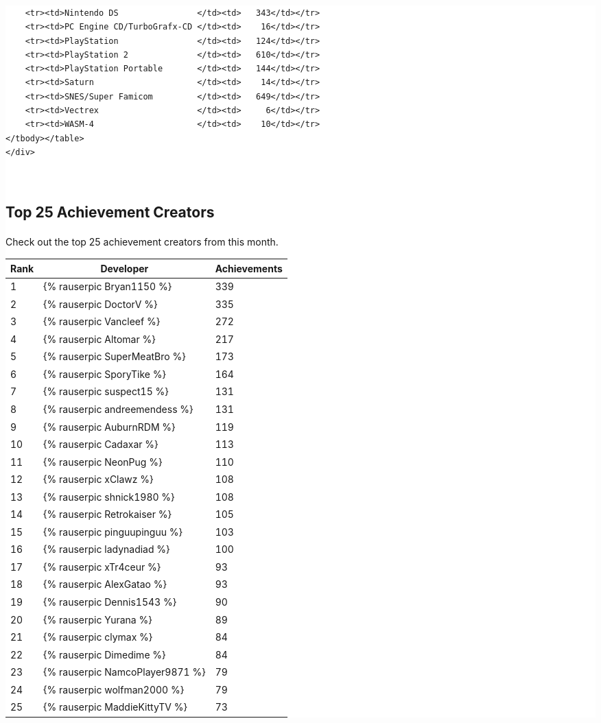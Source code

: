         <tr><td>Nintendo DS                </td><td>   343</td></tr>
        <tr><td>PC Engine CD/TurboGrafx-CD </td><td>    16</td></tr>
        <tr><td>PlayStation                </td><td>   124</td></tr>
        <tr><td>PlayStation 2              </td><td>   610</td></tr>
        <tr><td>PlayStation Portable       </td><td>   144</td></tr>
        <tr><td>Saturn                     </td><td>    14</td></tr>
        <tr><td>SNES/Super Famicom         </td><td>   649</td></tr>
        <tr><td>Vectrex                    </td><td>     6</td></tr>
        <tr><td>WASM-4                     </td><td>    10</td></tr>
    </tbody></table>
    </div>
</div>
<br clear="left"/>

## Top 25 Achievement Creators 
Check out the top 25 achievement creators from this month.

| Rank | Developer                       | Achievements |
| ---- | ------------------------------- | ------------ |
| 1    | {% rauserpic Bryan1150 %}       | 339          |
| 2    | {% rauserpic DoctorV %}         | 335          |
| 3    | {% rauserpic Vancleef %}        | 272          |
| 4    | {% rauserpic Altomar %}         | 217          |
| 5    | {% rauserpic SuperMeatBro %}    | 173          |
| 6    | {% rauserpic SporyTike %}       | 164          |
| 7    | {% rauserpic suspect15 %}       | 131          |
| 8    | {% rauserpic andreemendess %}   | 131          |
| 9    | {% rauserpic AuburnRDM %}       | 119          |
| 10   | {% rauserpic Cadaxar %}         | 113          |
| 11   | {% rauserpic NeonPug %}         | 110          |
| 12   | {% rauserpic xClawz %}          | 108          |
| 13   | {% rauserpic shnick1980 %}      | 108          |
| 14   | {% rauserpic Retrokaiser %}     | 105          |
| 15   | {% rauserpic pinguupinguu %}    | 103          |
| 16   | {% rauserpic ladynadiad %}      | 100          |
| 17   | {% rauserpic xTr4ceur %}        | 93           |
| 18   | {% rauserpic AlexGatao %}       | 93           |
| 19   | {% rauserpic Dennis1543 %}      | 90           |
| 20   | {% rauserpic Yurana %}          | 89           |
| 21   | {% rauserpic clymax %}          | 84           |
| 22   | {% rauserpic Dimedime %}        | 84           |
| 23   | {% rauserpic NamcoPlayer9871 %} | 79           |
| 24   | {% rauserpic wolfman2000 %}     | 79           |
| 25   | {% rauserpic MaddieKittyTV %}   | 73           |
